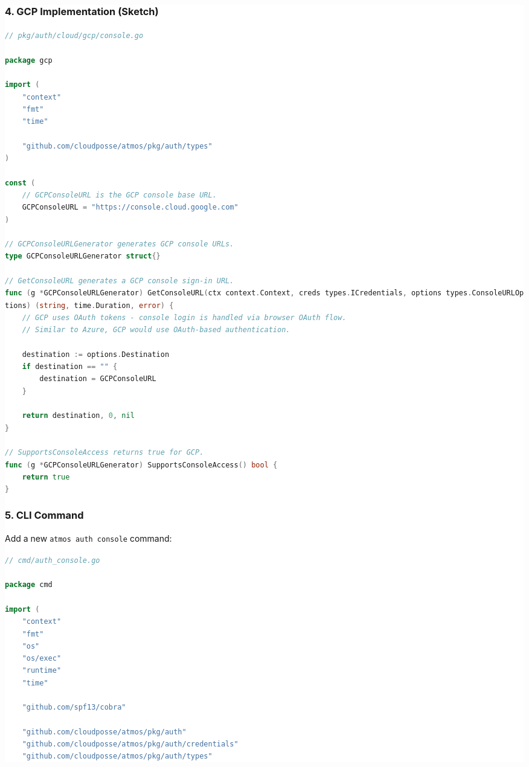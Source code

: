 ### 4. GCP Implementation (Sketch)

```go
// pkg/auth/cloud/gcp/console.go

package gcp

import (
    "context"
    "fmt"
    "time"

    "github.com/cloudposse/atmos/pkg/auth/types"
)

const (
    // GCPConsoleURL is the GCP console base URL.
    GCPConsoleURL = "https://console.cloud.google.com"
)

// GCPConsoleURLGenerator generates GCP console URLs.
type GCPConsoleURLGenerator struct{}

// GetConsoleURL generates a GCP console sign-in URL.
func (g *GCPConsoleURLGenerator) GetConsoleURL(ctx context.Context, creds types.ICredentials, options types.ConsoleURLOptions) (string, time.Duration, error) {
    // GCP uses OAuth tokens - console login is handled via browser OAuth flow.
    // Similar to Azure, GCP would use OAuth-based authentication.

    destination := options.Destination
    if destination == "" {
        destination = GCPConsoleURL
    }

    return destination, 0, nil
}

// SupportsConsoleAccess returns true for GCP.
func (g *GCPConsoleURLGenerator) SupportsConsoleAccess() bool {
    return true
}
```

### 5. CLI Command

Add a new `atmos auth console` command:

```go
// cmd/auth_console.go

package cmd

import (
    "context"
    "fmt"
    "os"
    "os/exec"
    "runtime"
    "time"

    "github.com/spf13/cobra"

    "github.com/cloudposse/atmos/pkg/auth"
    "github.com/cloudposse/atmos/pkg/auth/credentials"
    "github.com/cloudposse/atmos/pkg/auth/types"
```